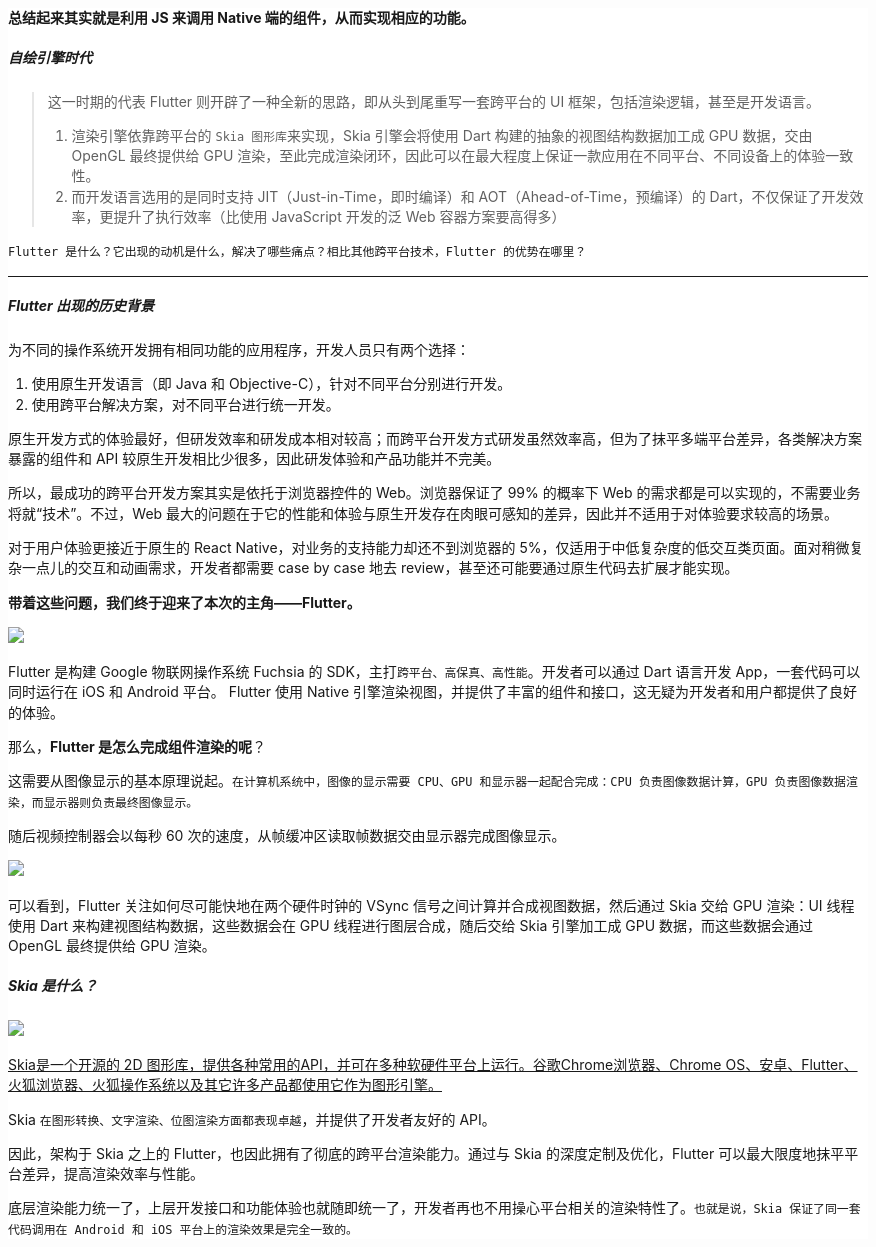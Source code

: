 **总结起来其实就是利用 JS 来调用 Native 端的组件，从而实现相应的功能。**

##### 自绘引擎时代
> 这一时期的代表 Flutter 则开辟了一种全新的思路，即从头到尾重写一套跨平台的 UI 框架，包括渲染逻辑，甚至是开发语言。
> 1. 渲染引擎依靠跨平台的 `Skia 图形库`来实现，Skia 引擎会将使用 Dart 构建的抽象的视图结构数据加工成 GPU 数据，交由 OpenGL 最终提供给 GPU 渲染，至此完成渲染闭环，因此可以在最大程度上保证一款应用在不同平台、不同设备上的体验一致性。
> 2. 而开发语言选用的是同时支持 JIT（Just-in-Time，即时编译）和 AOT（Ahead-of-Time，预编译）的 Dart，不仅保证了开发效率，更提升了执行效率（比使用 JavaScript 开发的泛 Web 容器方案要高得多）

`Flutter 是什么？它出现的动机是什么，解决了哪些痛点？相比其他跨平台技术，Flutter 的优势在哪里？`

---

##### Flutter 出现的历史背景

为不同的操作系统开发拥有相同功能的应用程序，开发人员只有两个选择：
1. 使用原生开发语言（即 Java 和 Objective-C），针对不同平台分别进行开发。
2. 使用跨平台解决方案，对不同平台进行统一开发。

原生开发方式的体验最好，但研发效率和研发成本相对较高；而跨平台开发方式研发虽然效率高，但为了抹平多端平台差异，各类解决方案暴露的组件和 API 较原生开发相比少很多，因此研发体验和产品功能并不完美。

所以，最成功的跨平台开发方案其实是依托于浏览器控件的 Web。浏览器保证了 99% 的概率下 Web 的需求都是可以实现的，不需要业务将就“技术”。不过，Web 最大的问题在于它的性能和体验与原生开发存在肉眼可感知的差异，因此并不适用于对体验要求较高的场景。

对于用户体验更接近于原生的 React Native，对业务的支持能力却还不到浏览器的 5%，仅适用于中低复杂度的低交互类页面。面对稍微复杂一点儿的交互和动画需求，开发者都需要 case by case 地去 review，甚至还可能要通过原生代码去扩展才能实现。

**带着这些问题，我们终于迎来了本次的主角——Flutter。**

![](../img/flutter/CE226313-D816-45CF-B457-994B66283A44.png)

Flutter 是构建 Google 物联网操作系统 Fuchsia 的 SDK，主打`跨平台、高保真、高性能`。开发者可以通过 Dart 语言开发 App，一套代码可以同时运行在 iOS 和 Android 平台。 Flutter 使用 Native 引擎渲染视图，并提供了丰富的组件和接口，这无疑为开发者和用户都提供了良好的体验。

那么，**Flutter 是怎么完成组件渲染的呢**？

这需要从图像显示的基本原理说起。`在计算机系统中，图像的显示需要 CPU、GPU 和显示器一起配合完成：CPU 负责图像数据计算，GPU 负责图像数据渲染，而显示器则负责最终图像显示。`

随后视频控制器会以每秒 60 次的速度，从帧缓冲区读取帧数据交由显示器完成图像显示。

![](../img/flutter/219ADF42-E06A-4EA5-BDC0-AE5A73CD369A.png)

可以看到，Flutter 关注如何尽可能快地在两个硬件时钟的 VSync 信号之间计算并合成视图数据，然后通过 Skia 交给 GPU 渲染：UI 线程使用 Dart 来构建视图结构数据，这些数据会在 GPU 线程进行图层合成，随后交给 Skia 引擎加工成 GPU 数据，而这些数据会通过 OpenGL 最终提供给 GPU 渲染。

##### Skia 是什么？

![](../img/flutter/E5C248B6-4945-44BC-A709-1DD82D49FAAF.png)

<u>Skia是一个开源的 2D 图形库，提供各种常用的API，并可在多种软硬件平台上运行。谷歌Chrome浏览器、Chrome OS、安卓、Flutter、火狐浏览器、火狐操作系统以及其它许多产品都使用它作为图形引擎。</u>

Skia `在图形转换、文字渲染、位图渲染方面都表现卓越`，并提供了开发者友好的 API。

因此，架构于 Skia 之上的 Flutter，也因此拥有了彻底的跨平台渲染能力。通过与 Skia 的深度定制及优化，Flutter 可以最大限度地抹平平台差异，提高渲染效率与性能。

底层渲染能力统一了，上层开发接口和功能体验也就随即统一了，开发者再也不用操心平台相关的渲染特性了。`也就是说，Skia 保证了同一套代码调用在 Android 和 iOS 平台上的渲染效果是完全一致的。`
